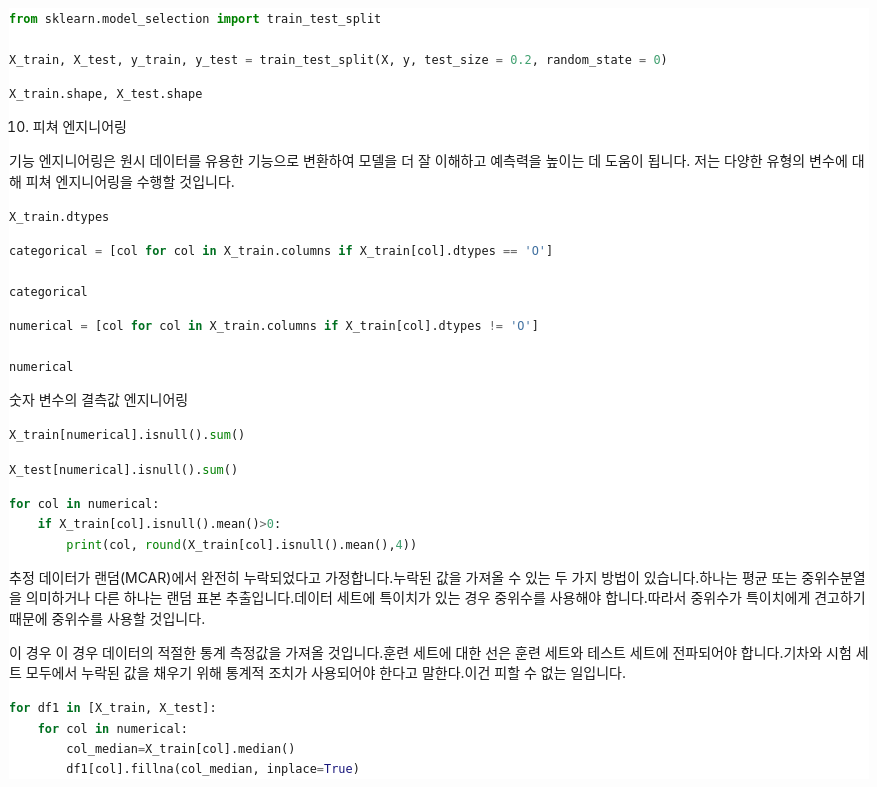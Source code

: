 
```python
from sklearn.model_selection import train_test_split

X_train, X_test, y_train, y_test = train_test_split(X, y, test_size = 0.2, random_state = 0)
```


```python
X_train.shape, X_test.shape
```

10. 피쳐 엔지니어링

기능 엔지니어링은 원시 데이터를 유용한 기능으로 변환하여 모델을 더 잘 이해하고 예측력을 높이는 데 도움이 됩니다. 저는 다양한 유형의 변수에 대해 피쳐 엔지니어링을 수행할 것입니다.


```python
X_train.dtypes
```


```python
categorical = [col for col in X_train.columns if X_train[col].dtypes == 'O']

categorical
```


```python
numerical = [col for col in X_train.columns if X_train[col].dtypes != 'O']

numerical
```

숫자 변수의 결측값 엔지니어링


```python
X_train[numerical].isnull().sum()
```


```python
X_test[numerical].isnull().sum()
```


```python
for col in numerical:
    if X_train[col].isnull().mean()>0:
        print(col, round(X_train[col].isnull().mean(),4))
```

추정
데이터가 랜덤(MCAR)에서 완전히 누락되었다고 가정합니다.누락된 값을 가져올 수 있는 두 가지 방법이 있습니다.하나는 평균 또는 중위수분열을 의미하거나 다른 하나는 랜덤 표본 추출입니다.데이터 세트에 특이치가 있는 경우 중위수를 사용해야 합니다.따라서 중위수가 특이치에게 견고하기 때문에 중위수를 사용할 것입니다.

이 경우 이 경우 데이터의 적절한 통계 측정값을 가져올 것입니다.훈련 세트에 대한 선은 훈련 세트와 테스트 세트에 전파되어야 합니다.기차와 시험 세트 모두에서 누락된 값을 채우기 위해 통계적 조치가 사용되어야 한다고 말한다.이건 피할 수 없는 일입니다.


```python
for df1 in [X_train, X_test]:
    for col in numerical:
        col_median=X_train[col].median()
        df1[col].fillna(col_median, inplace=True)   
```
